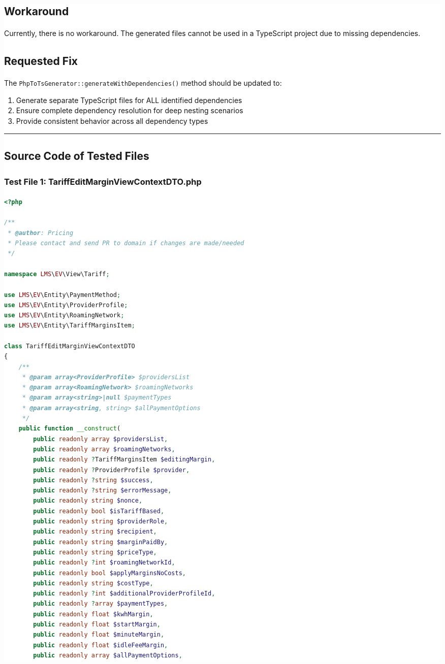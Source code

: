 ## Workaround
Currently, there is no workaround. The generated files cannot be used in a TypeScript project due to missing dependencies.

## Requested Fix
The `PhpToTsGenerator::generateWithDependencies()` method should be updated to:
1. Generate separate TypeScript files for ALL identified dependencies
2. Ensure complete dependency resolution for deep nesting scenarios
3. Provide consistent behavior across all dependency types

---

## Source Code of Tested Files

### Test File 1: TariffEditMarginViewContextDTO.php
```php
<?php

/**
 * @author: Pricing
 * Please contact and send PR to domain if changes are made/needed
 */

namespace LMS\EV\View\Tariff;

use LMS\EV\Entity\PaymentMethod;
use LMS\EV\Entity\ProviderProfile;
use LMS\EV\Entity\RoamingNetwork;
use LMS\EV\Entity\TariffMarginsItem;

class TariffEditMarginViewContextDTO
{
    /**
     * @param array<ProviderProfile> $providersList
     * @param array<RoamingNetwork> $roamingNetworks
     * @param array<string>|null $paymentTypes
     * @param array<string, string> $allPaymentOptions
     */
    public function __construct(
        public readonly array $providersList,
        public readonly array $roamingNetworks,
        public readonly ?TariffMarginsItem $editingMargin,
        public readonly ?ProviderProfile $provider,
        public readonly ?string $success,
        public readonly ?string $errorMessage,
        public readonly string $nonce,
        public readonly bool $isTariffBased,
        public readonly string $providerRole,
        public readonly string $recipient,
        public readonly string $marginPaidBy,
        public readonly string $priceType,
        public readonly ?int $roamingNetworkId,
        public readonly bool $applyMarginsNoCosts,
        public readonly string $costType,
        public readonly ?int $additionalProviderProfileId,
        public readonly ?array $paymentTypes,
        public readonly float $kwhMargin,
        public readonly float $startMargin,
        public readonly float $minuteMargin,
        public readonly float $idleFeeMargin,
        public readonly array $allPaymentOptions,
```